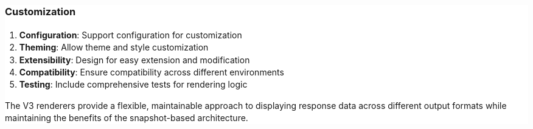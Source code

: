 ### Customization

1. **Configuration**: Support configuration for customization
2. **Theming**: Allow theme and style customization
3. **Extensibility**: Design for easy extension and modification
4. **Compatibility**: Ensure compatibility across different environments
5. **Testing**: Include comprehensive tests for rendering logic

The V3 renderers provide a flexible, maintainable approach to displaying response data across different output formats while maintaining the benefits of the snapshot-based architecture.
